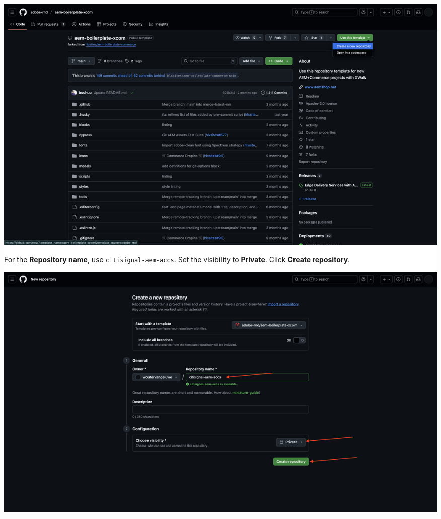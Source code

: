 ![AEMCS](./images/aemcssetup4.png)

For the **Repository name**, use `citisignal-aem-accs`. Set the visibility to **Private**. Click **Create repository**.

![AEMCS](./images/aemcssetup5.png)
